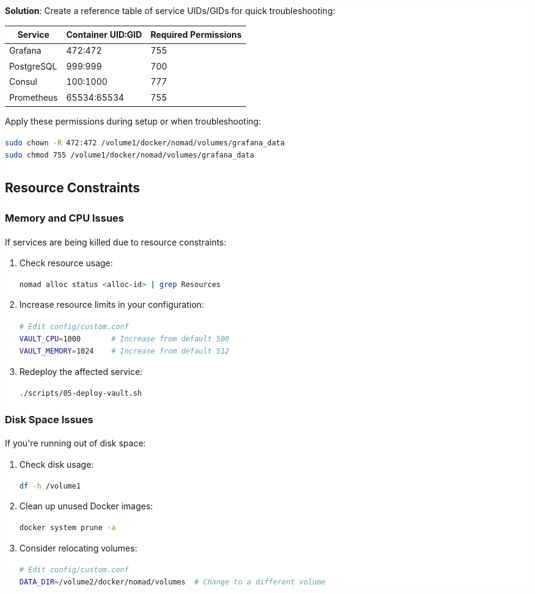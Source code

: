 **Solution**:
Create a reference table of service UIDs/GIDs for quick troubleshooting:

| Service | Container UID:GID | Required Permissions |
|---------|------------------|----------------------|
| Grafana | 472:472 | 755 |
| PostgreSQL | 999:999 | 700 |
| Consul | 100:1000 | 777 |
| Prometheus | 65534:65534 | 755 |

Apply these permissions during setup or when troubleshooting:
```bash
sudo chown -R 472:472 /volume1/docker/nomad/volumes/grafana_data
sudo chmod 755 /volume1/docker/nomad/volumes/grafana_data
```

## Resource Constraints

### Memory and CPU Issues

If services are being killed due to resource constraints:

1. Check resource usage:
   ```bash
   nomad alloc status <alloc-id> | grep Resources
   ```

2. Increase resource limits in your configuration:
   ```bash
   # Edit config/custom.conf
   VAULT_CPU=1000       # Increase from default 500
   VAULT_MEMORY=1024    # Increase from default 512
   ```

3. Redeploy the affected service:
   ```bash
   ./scripts/05-deploy-vault.sh
   ```

### Disk Space Issues

If you're running out of disk space:

1. Check disk usage:
   ```bash
   df -h /volume1
   ```

2. Clean up unused Docker images:
   ```bash
   docker system prune -a
   ```

3. Consider relocating volumes:
   ```bash
   # Edit config/custom.conf
   DATA_DIR=/volume2/docker/nomad/volumes  # Change to a different volume
   ```
